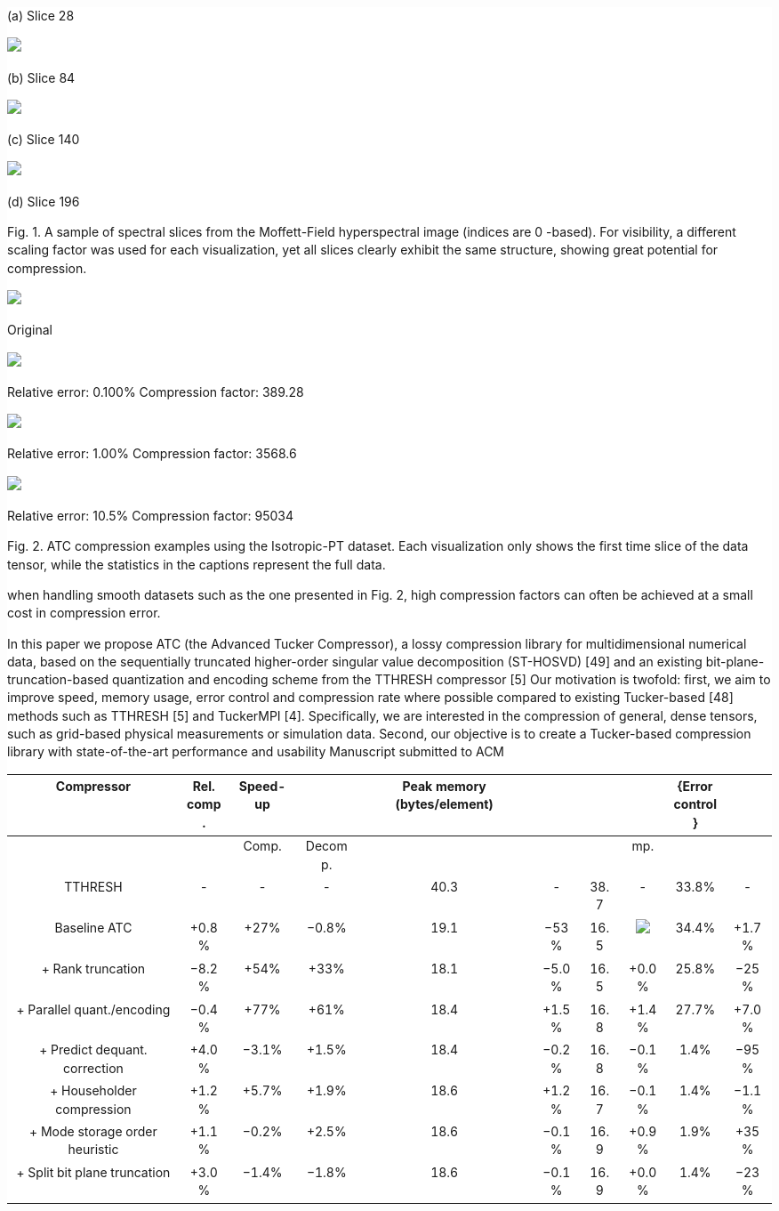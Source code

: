 (a) Slice 28

![](https://cdn.mathpix.com/cropped/2024_06_04_ba7478dddfce936633dfg-02.jpg?height=677&width=355&top_left_y=323&top_left_x=771)

(b) Slice 84

![](https://cdn.mathpix.com/cropped/2024_06_04_ba7478dddfce936633dfg-02.jpg?height=677&width=355&top_left_y=323&top_left_x=1145)

(c) Slice 140

![](https://cdn.mathpix.com/cropped/2024_06_04_ba7478dddfce936633dfg-02.jpg?height=681&width=360&top_left_y=321&top_left_x=1517)

(d) Slice 196

Fig. 1. A sample of spectral slices from the Moffett-Field hyperspectral image (indices are 0 -based). For visibility, a different scaling factor was used for each visualization, yet all slices clearly exhibit the same structure, showing great potential for compression.

![](https://cdn.mathpix.com/cropped/2024_06_04_ba7478dddfce936633dfg-02.jpg?height=404&width=350&top_left_y=1197&top_left_x=389)

Original

![](https://cdn.mathpix.com/cropped/2024_06_04_ba7478dddfce936633dfg-02.jpg?height=404&width=333&top_left_y=1197&top_left_x=774)

Relative error: $0.100 \%$ Compression factor: 389.28

![](https://cdn.mathpix.com/cropped/2024_06_04_ba7478dddfce936633dfg-02.jpg?height=404&width=346&top_left_y=1197&top_left_x=1147)

Relative error: $1.00 \%$ Compression factor: 3568.6

![](https://cdn.mathpix.com/cropped/2024_06_04_ba7478dddfce936633dfg-02.jpg?height=404&width=337&top_left_y=1197&top_left_x=1531)

Relative error: $10.5 \%$ Compression factor: 95034

Fig. 2. ATC compression examples using the Isotropic-PT dataset. Each visualization only shows the first time slice of the data tensor, while the statistics in the captions represent the full data.

when handling smooth datasets such as the one presented in Fig. 2, high compression factors can often be achieved at a small cost in compression error.

In this paper we propose ATC (the Advanced Tucker Compressor), a lossy compression library for multidimensional numerical data, based on the sequentially truncated higher-order singular value decomposition (ST-HOSVD) [49] and an existing bit-plane-truncation-based quantization and encoding scheme from the TTHRESH compressor [5] Our motivation is twofold: first, we aim to improve speed, memory usage, error control and compression rate where possible compared to existing Tucker-based [48] methods such as TTHRESH [5] and TuckerMPI [4]. Specifically, we are interested in the compression of general, dense tensors, such as grid-based physical measurements or simulation data. Second, our objective is to create a Tucker-based compression library with state-of-the-art performance and usability Manuscript submitted to ACM

| Compressor | Rel. <br> comp. | Speed-up |  | Peak memory (bytes/element) |  |  |  | {Error <br> control} |  |
| :---: | :---: | :---: | :---: | :---: | :---: | :---: | :---: | :---: | :---: |
|  |  | Comp. | Decomp. |  |  |  | mp. |  |  |
| TTHRESH | - | - | - | 40.3 | - | 38.7 | - | $33.8 \%$ | - |
| Baseline ATC | $+0.8 \%$ | $+27 \%$ | $-0.8 \%$ | 19.1 | $-53 \%$ | 16.5 | ![](https://cdn.mathpix.com/cropped/2024_06_04_ba7478dddfce936633dfg-03.jpg?height=34&width=80&top_left_y=437&top_left_x=1364) | $34.4 \%$ | $+1.7 \%$ |
| + Rank truncation | $-8.2 \%$ | $+54 \%$ | $+33 \%$ | 18.1 | $-5.0 \%$ | 16.5 | $+0.0 \%$ | $25.8 \%$ | $-25 \%$ |
| + Parallel quant./encoding | $-0.4 \%$ | $+77 \%$ | $+61 \%$ | 18.4 | $+1.5 \%$ | 16.8 | $+1.4 \%$ | $27.7 \%$ | $+7.0 \%$ |
| + Predict dequant. correction | $+4.0 \%$ | $-3.1 \%$ | $+1.5 \%$ | 18.4 | $-0.2 \%$ | 16.8 | $-0.1 \%$ | $1.4 \%$ | $-95 \%$ |
| + Householder compression | $+1.2 \%$ | $+5.7 \%$ | $+1.9 \%$ | 18.6 | $+1.2 \%$ | 16.7 | $-0.1 \%$ | $1.4 \%$ | $-1.1 \%$ |
| + Mode storage order heuristic | $+1.1 \%$ | $-0.2 \%$ | $+2.5 \%$ | 18.6 | $-0.1 \%$ | 16.9 | $+0.9 \%$ | $1.9 \%$ | $+35 \%$ |
| + Split bit plane truncation | $+3.0 \%$ | $-1.4 \%$ | $-1.8 \%$ | 18.6 | $-0.1 \%$ | 16.9 | $+0.0 \%$ | $1.4 \%$ | $-23 \%$ |